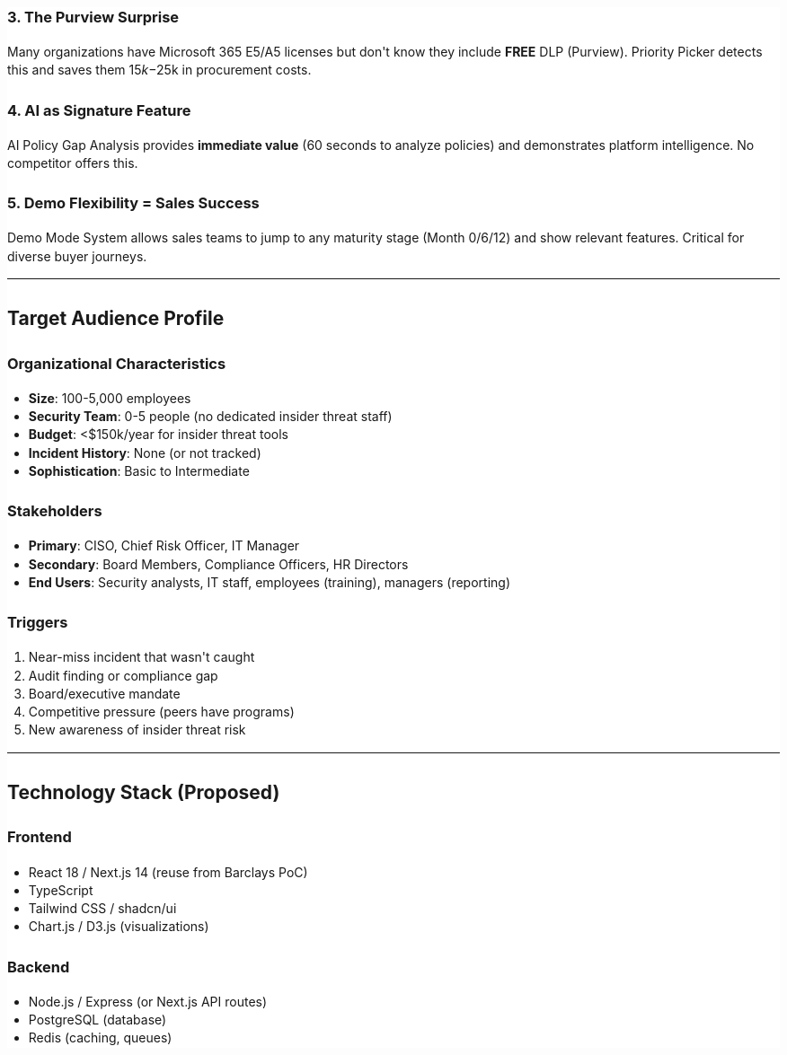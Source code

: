 ### 3. The Purview Surprise
Many organizations have Microsoft 365 E5/A5 licenses but don't know they include **FREE** DLP (Purview). Priority Picker detects this and saves them $15k-$25k in procurement costs.

### 4. AI as Signature Feature
AI Policy Gap Analysis provides **immediate value** (60 seconds to analyze policies) and demonstrates platform intelligence. No competitor offers this.

### 5. Demo Flexibility = Sales Success
Demo Mode System allows sales teams to jump to any maturity stage (Month 0/6/12) and show relevant features. Critical for diverse buyer journeys.

---

## Target Audience Profile

### Organizational Characteristics
- **Size**: 100-5,000 employees
- **Security Team**: 0-5 people (no dedicated insider threat staff)
- **Budget**: <$150k/year for insider threat tools
- **Incident History**: None (or not tracked)
- **Sophistication**: Basic to Intermediate

### Stakeholders
- **Primary**: CISO, Chief Risk Officer, IT Manager
- **Secondary**: Board Members, Compliance Officers, HR Directors
- **End Users**: Security analysts, IT staff, employees (training), managers (reporting)

### Triggers
1. Near-miss incident that wasn't caught
2. Audit finding or compliance gap
3. Board/executive mandate
4. Competitive pressure (peers have programs)
5. New awareness of insider threat risk

---

## Technology Stack (Proposed)

### Frontend
- React 18 / Next.js 14 (reuse from Barclays PoC)
- TypeScript
- Tailwind CSS / shadcn/ui
- Chart.js / D3.js (visualizations)

### Backend
- Node.js / Express (or Next.js API routes)
- PostgreSQL (database)
- Redis (caching, queues)
